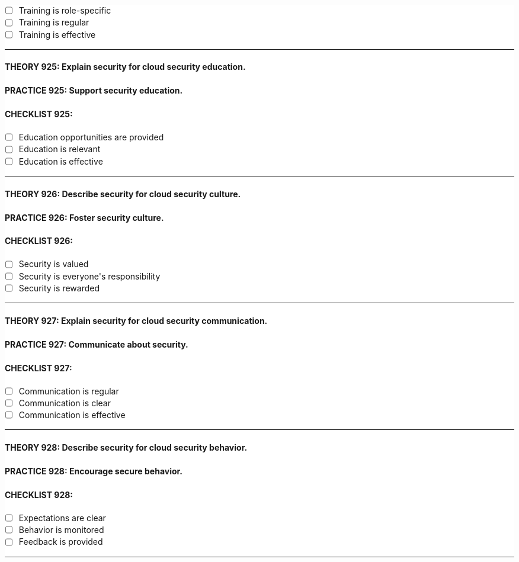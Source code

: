 - [ ] Training is role-specific
- [ ] Training is regular
- [ ] Training is effective

---

#### THEORY 925: Explain security for cloud security education.

#### PRACTICE 925: Support security education.

#### CHECKLIST 925:

- [ ] Education opportunities are provided
- [ ] Education is relevant
- [ ] Education is effective

---

#### THEORY 926: Describe security for cloud security culture.

#### PRACTICE 926: Foster security culture.

#### CHECKLIST 926:

- [ ] Security is valued
- [ ] Security is everyone's responsibility
- [ ] Security is rewarded

---

#### THEORY 927: Explain security for cloud security communication.

#### PRACTICE 927: Communicate about security.

#### CHECKLIST 927:

- [ ] Communication is regular
- [ ] Communication is clear
- [ ] Communication is effective

---

#### THEORY 928: Describe security for cloud security behavior.

#### PRACTICE 928: Encourage secure behavior.

#### CHECKLIST 928:

- [ ] Expectations are clear
- [ ] Behavior is monitored
- [ ] Feedback is provided

---